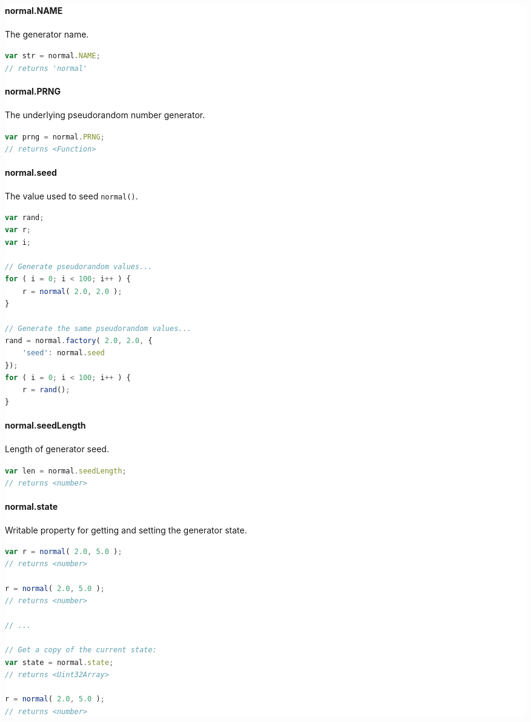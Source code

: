 #### normal.NAME

The generator name.

```javascript
var str = normal.NAME;
// returns 'normal'
```

#### normal.PRNG

The underlying pseudorandom number generator.

```javascript
var prng = normal.PRNG;
// returns <Function>
```

#### normal.seed

The value used to seed `normal()`.

```javascript
var rand;
var r;
var i;

// Generate pseudorandom values...
for ( i = 0; i < 100; i++ ) {
    r = normal( 2.0, 2.0 );
}

// Generate the same pseudorandom values...
rand = normal.factory( 2.0, 2.0, {
    'seed': normal.seed
});
for ( i = 0; i < 100; i++ ) {
    r = rand();
}
```

#### normal.seedLength

Length of generator seed.

```javascript
var len = normal.seedLength;
// returns <number>
```

#### normal.state

Writable property for getting and setting the generator state.

```javascript
var r = normal( 2.0, 5.0 );
// returns <number>

r = normal( 2.0, 5.0 );
// returns <number>

// ...

// Get a copy of the current state:
var state = normal.state;
// returns <Uint32Array>

r = normal( 2.0, 5.0 );
// returns <number>

```